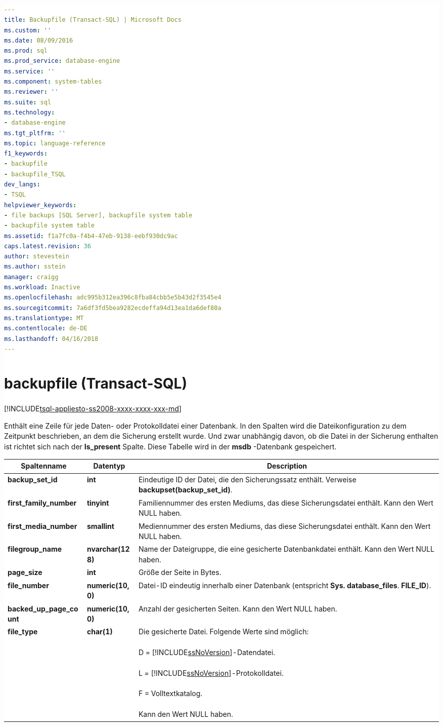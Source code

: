 ```yaml
---
title: Backupfile (Transact-SQL) | Microsoft Docs
ms.custom: ''
ms.date: 08/09/2016
ms.prod: sql
ms.prod_service: database-engine
ms.service: ''
ms.component: system-tables
ms.reviewer: ''
ms.suite: sql
ms.technology:
- database-engine
ms.tgt_pltfrm: ''
ms.topic: language-reference
f1_keywords:
- backupfile
- backupfile_TSQL
dev_langs:
- TSQL
helpviewer_keywords:
- file backups [SQL Server], backupfile system table
- backupfile system table
ms.assetid: f1a7fc0a-f4b4-47eb-9138-eebf930dc9ac
caps.latest.revision: 36
author: stevestein
ms.author: sstein
manager: craigg
ms.workload: Inactive
ms.openlocfilehash: adc995b312ea396c8fba84cbb5e5b43d2f3545e4
ms.sourcegitcommit: 7a6df3fd5bea9282ecdeffa94d13ea1da6def80a
ms.translationtype: MT
ms.contentlocale: de-DE
ms.lasthandoff: 04/16/2018
---
```

# <a name="backupfile-transact-sql"></a>backupfile (Transact-SQL)
[!INCLUDE[tsql-appliesto-ss2008-xxxx-xxxx-xxx-md](../../includes/tsql-appliesto-ss2008-xxxx-xxxx-xxx-md.md)]

  Enthält eine Zeile für jede Daten- oder Protokolldatei einer Datenbank. In den Spalten wird die Dateikonfiguration zu dem Zeitpunkt beschrieben, an dem die Sicherung erstellt wurde. Und zwar unabhängig davon, ob die Datei in der Sicherung enthalten ist richtet sich nach der **Is_present** Spalte. Diese Tabelle wird in der **msdb** -Datenbank gespeichert.  
  
|Spaltenname|Datentyp|Description|  
|-----------------|---------------|-----------------|  
|**backup_set_id**|**int**|Eindeutige ID der Datei, die den Sicherungssatz enthält. Verweise **backupset(backup_set_id)**.|  
|**first_family_number**|**tinyint**|Familiennummer des ersten Mediums, das diese Sicherungsdatei enthält. Kann den Wert NULL haben.|  
|**first_media_number**|**smallint**|Mediennummer des ersten Mediums, das diese Sicherungsdatei enthält. Kann den Wert NULL haben.|  
|**filegroup_name**|**nvarchar(128)**|Name der Dateigruppe, die eine gesicherte Datenbankdatei enthält. Kann den Wert NULL haben.|  
|**page_size**|**int**|Größe der Seite in Bytes.|  
|**file_number**|**numeric(10,0)**|Datei-ID eindeutig innerhalb einer Datenbank (entspricht **Sys. database_files**. **FILE_ID**).|  
|**backed_up_page_count**|**numeric(10,0)**|Anzahl der gesicherten Seiten. Kann den Wert NULL haben.|  
|**file_type**|**char(1)**|Die gesicherte Datei. Folgende Werte sind möglich:<br /><br /> D = [!INCLUDE[ssNoVersion](../../includes/ssnoversion-md.md)]-Datendatei.<br /><br /> L = [!INCLUDE[ssNoVersion](../../includes/ssnoversion-md.md)]-Protokolldatei.<br /><br /> F = Volltextkatalog.<br /><br /> Kann den Wert NULL haben.|  